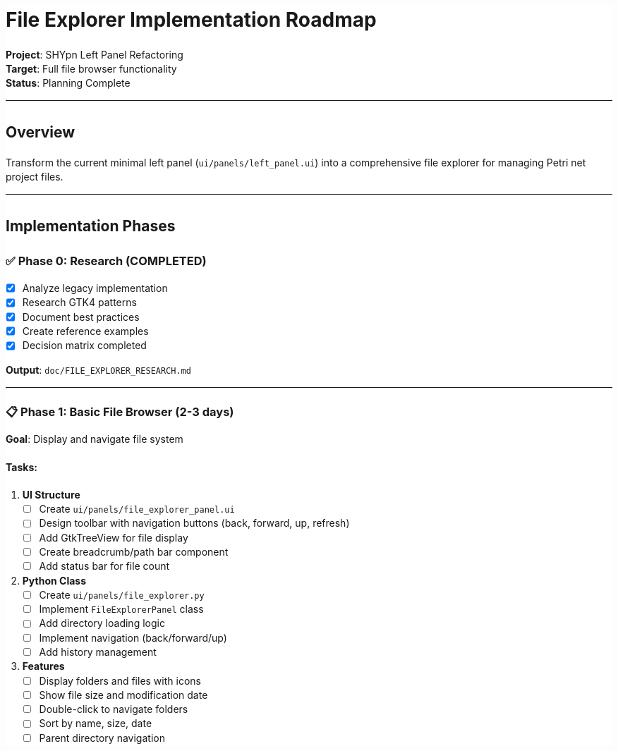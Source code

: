 # File Explorer Implementation Roadmap

**Project**: SHYpn Left Panel Refactoring  
**Target**: Full file browser functionality  
**Status**: Planning Complete

---

## Overview

Transform the current minimal left panel (`ui/panels/left_panel.ui`) into a comprehensive file explorer for managing Petri net project files.

---

## Implementation Phases

### ✅ Phase 0: Research (COMPLETED)
- [x] Analyze legacy implementation
- [x] Research GTK4 patterns
- [x] Document best practices
- [x] Create reference examples
- [x] Decision matrix completed

**Output**: `doc/FILE_EXPLORER_RESEARCH.md`

---

### 📋 Phase 1: Basic File Browser (2-3 days)

**Goal**: Display and navigate file system

#### Tasks:
1. **UI Structure**
   - [ ] Create `ui/panels/file_explorer_panel.ui`
   - [ ] Design toolbar with navigation buttons (back, forward, up, refresh)
   - [ ] Add GtkTreeView for file display
   - [ ] Create breadcrumb/path bar component
   - [ ] Add status bar for file count

2. **Python Class**
   - [ ] Create `ui/panels/file_explorer.py`
   - [ ] Implement `FileExplorerPanel` class
   - [ ] Add directory loading logic
   - [ ] Implement navigation (back/forward/up)
   - [ ] Add history management

3. **Features**
   - [ ] Display folders and files with icons
   - [ ] Show file size and modification date
   - [ ] Double-click to navigate folders
   - [ ] Sort by name, size, date
   - [ ] Parent directory navigation
